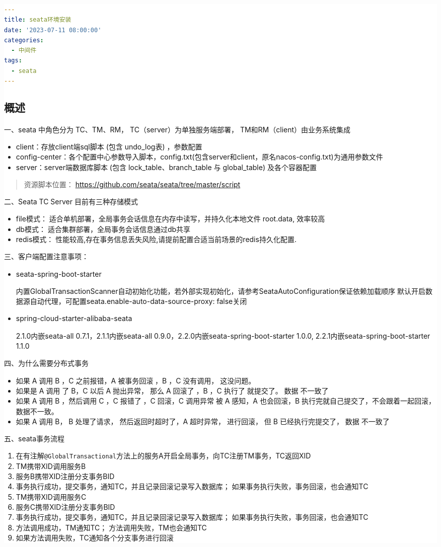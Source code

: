 ```yaml
---
title: seata环境安装
date: '2023-07-11 08:00:00'
categories:
  - 中间件
tags:
  - seata
---
```


## 概述

一、seata 中角色分为 TC、TM、RM， TC（server）为单独服务端部署， TM和RM（client）由业务系统集成

* client：存放client端sql脚本 (包含 undo_log表) ，参数配置
* config-center：各个配置中心参数导入脚本，config.txt(包含server和client，原名nacos-config.txt)为通用参数文件
* server：server端数据库脚本 (包含 lock_table、branch_table 与 global_table) 及各个容器配置

> 资源脚本位置： https://github.com/seata/seata/tree/master/script

二、Seata TC Server 目前有三种存储模式

* file模式： 适合单机部署，全局事务会话信息在内存中读写，并持久化本地文件 root.data, 效率较高
* db模式： 适合集群部署，全局事务会话信息通过db共享
* redis模式： 性能较高,存在事务信息丢失风险,请提前配置合适当前场景的redis持久化配置.

三、客户端配置注意事项：

* seata-spring-boot-starter

  内置GlobalTransactionScanner自动初始化功能，若外部实现初始化，请参考SeataAutoConfiguration保证依赖加载顺序
  默认开启数据源自动代理，可配置seata.enable-auto-data-source-proxy: false关闭
* spring-cloud-starter-alibaba-seata

  2.1.0内嵌seata-all 0.7.1，2.1.1内嵌seata-all 0.9.0，2.2.0内嵌seata-spring-boot-starter 1.0.0, 2.2.1内嵌seata-spring-boot-starter
  1.1.0

四、为什么需要分布式事务

* 如果 A 调用 B ，C 之前报错，A 被事务回滚 ，B ，C 没有调用， 这没问题。
* 如果是 A 调用 了 B，C 以后 A 抛出异常， 那么 A 回滚了 ，B ，C 执行了 就提交了。 数据 不一致了
* 如果 A 调用 B ，然后调用 C ，C 报错了 ，C 回滚，C 调用异常 被 A 感知，A 也会回滚，B 执行完就自己提交了，不会跟着一起回滚，数据不一致。
* 如果 A 调用 B， B 处理了请求， 然后返回时超时了，A 超时异常， 进行回滚， 但 B 已经执行完提交了， 数据 不一致了

五、seata事务流程

1. 在有注解`@GlobalTransactional`方法上的服务A开启全局事务，向TC注册TM事务，TC返回XID
2. TM携带XID调用服务B
3. 服务B携带XID注册分支事务BID
4. 事务执行成功，提交事务，通知TC，并且记录回滚记录写入数据库； 如果事务执行失败，事务回滚，也会通知TC
5. TM携带XID调用服务C
6. 服务C携带XID注册分支事务BID
7. 事务执行成功，提交事务，通知TC，并且记录回滚记录写入数据库； 如果事务执行失败，事务回滚，也会通知TC
8. 方法调用成功，TM通知TC； 方法调用失败，TM也会通知TC
9. 如果方法调用失败，TC通知各个分支事务进行回滚
